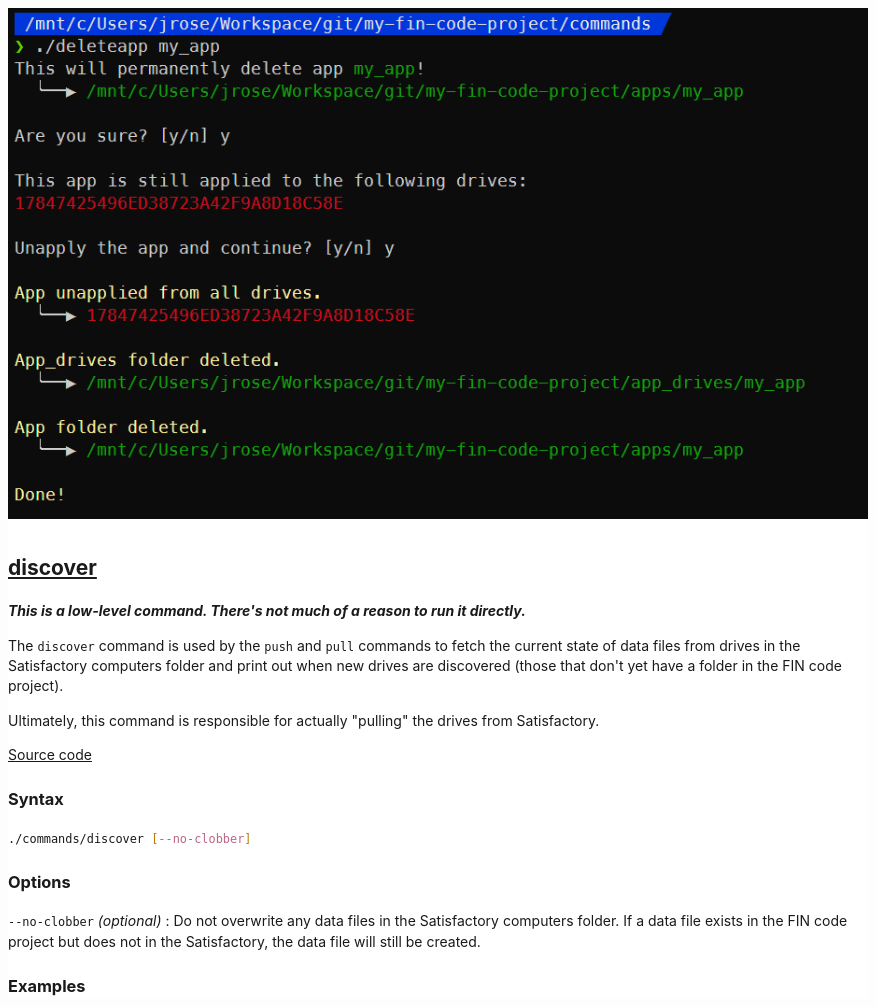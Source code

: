 ![deleteapp](./media/deleteapp_01.png "deleteapp")

## [discover](#discover)

***This is a low-level command. There's not much of a reason to run it directly.***

The `discover` command is used by the `push` and `pull` commands to fetch the current state of data files from drives in the Satisfactory computers folder and print out when new drives are discovered (those that don't yet have a folder in the FIN code project).

Ultimately, this command is responsible for actually "pulling" the drives from Satisfactory.

[Source code](../commands/discover)

### Syntax

```bash
./commands/discover [--no-clobber]
```

### Options

`--no-clobber` *(optional)* : Do not overwrite any data files in the Satisfactory computers folder. If a data file exists in the FIN code project but does not in the Satisfactory, the data file will still be created.

### Examples
